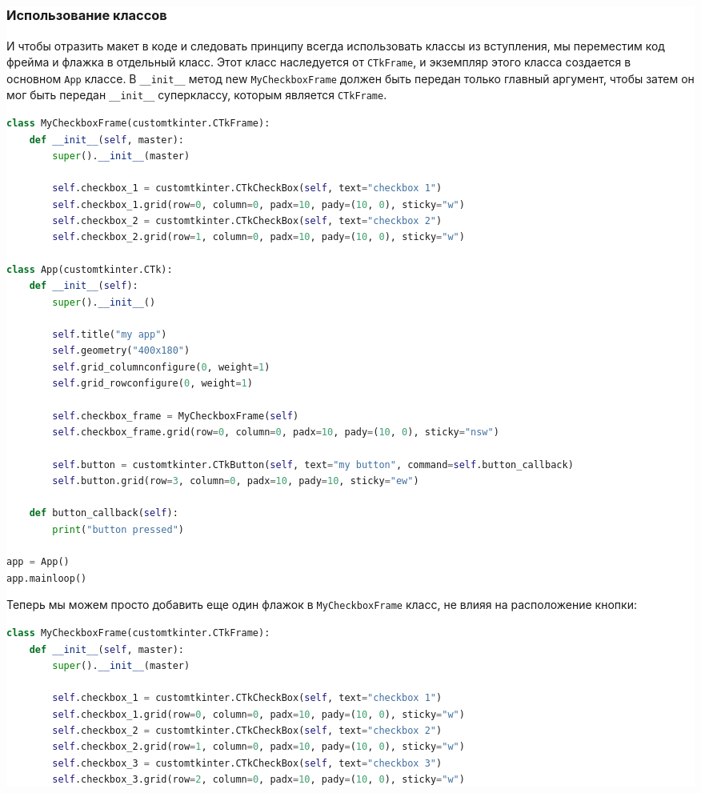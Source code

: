 
### Использование классов
И чтобы отразить макет в коде и следовать принципу всегда использовать классы из вступления, мы переместим код фрейма и флажка в отдельный класс. Этот класс наследуется от `CTkFrame`, и экземпляр этого класса создается в основном `App` классе. В `__init__` метод new `MyCheckboxFrame` должен быть передан только главный аргумент, чтобы затем он мог быть передан `__init__` суперклассу, которым является `CTkFrame`.

```python
class MyCheckboxFrame(customtkinter.CTkFrame):
    def __init__(self, master):
        super().__init__(master)

        self.checkbox_1 = customtkinter.CTkCheckBox(self, text="checkbox 1")
        self.checkbox_1.grid(row=0, column=0, padx=10, pady=(10, 0), sticky="w")
        self.checkbox_2 = customtkinter.CTkCheckBox(self, text="checkbox 2")
        self.checkbox_2.grid(row=1, column=0, padx=10, pady=(10, 0), sticky="w")

class App(customtkinter.CTk):
    def __init__(self):
        super().__init__()

        self.title("my app")
        self.geometry("400x180")
        self.grid_columnconfigure(0, weight=1)
        self.grid_rowconfigure(0, weight=1)

        self.checkbox_frame = MyCheckboxFrame(self)
        self.checkbox_frame.grid(row=0, column=0, padx=10, pady=(10, 0), sticky="nsw")

        self.button = customtkinter.CTkButton(self, text="my button", command=self.button_callback)
        self.button.grid(row=3, column=0, padx=10, pady=10, sticky="ew")

    def button_callback(self):
        print("button pressed")

app = App()
app.mainloop()
```

Теперь мы можем просто добавить еще один флажок в `MyCheckboxFrame` класс, не влияя на расположение кнопки:

```python
class MyCheckboxFrame(customtkinter.CTkFrame):
    def __init__(self, master):
        super().__init__(master)

        self.checkbox_1 = customtkinter.CTkCheckBox(self, text="checkbox 1")
        self.checkbox_1.grid(row=0, column=0, padx=10, pady=(10, 0), sticky="w")
        self.checkbox_2 = customtkinter.CTkCheckBox(self, text="checkbox 2")
        self.checkbox_2.grid(row=1, column=0, padx=10, pady=(10, 0), sticky="w")
        self.checkbox_3 = customtkinter.CTkCheckBox(self, text="checkbox 3")
        self.checkbox_3.grid(row=2, column=0, padx=10, pady=(10, 0), sticky="w")
```
